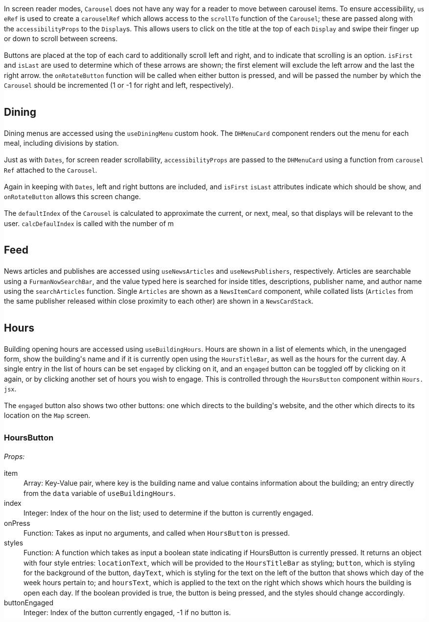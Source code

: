 In screen reader modes, `Carousel` does not have any way for a reader to move between carousel items. To ensure accessibility, `useRef` is used to create a `carouselRef` which allows access to the `scrollTo` function of the `Carousel`; these are passed along with the `accessibilityProps` to the `Display`s. This allows users to click on the title at the top of each `Display` and swipe their finger up or down to scroll between screens.

Buttons are placed at the top of each card to additionally scroll left and right, and to indicate that scrolling is an option. `isFirst` and `isLast` are used to determine which of these arrows are shown; the first element will exclude the left arrow and the last the right arrow. the `onRotateButton` function will be called when either button is pressed, and will be passed the number by which the `Carousel` should be incremented (1 or -1 for right and left, respectively). 

## Dining
Dining menus are accessed using the `useDiningMenu` custom hook. The `DHMenuCard` component renders out the menu for each meal, including divisions by station. 

Just as with `Dates`, for screen reader scrollability, `accessibilityProps` are passed to the `DHMenuCard` using a function from `carouselRef` attached to the `Carousel`.

Again in keeping with `Dates`, left and right buttons are included, and `isFirst`  `isLast` attributes indicate which should be show, and `onRotateButton` allows this screen change.

The `defaultIndex` of the `Carousel` is calculated to approximate the current, or next, meal, so that displays will be relevant to the user. `calcDefaulIndex` is called with the number of m

## Feed
News articles and publishes are accessed using `useNewsArticles` and `useNewsPublishers`, respectively. Articles are searchable using a `FurmanNowSearchBar`, and the value typed here is searched for inside titles, descriptions, publisher name, and author name using the `searchArticles` function. Single `Articles` are shown as a `NewsItemCard` component, while collated lists (`Articles` from the same publisher released within close proximity to each other) are shown in a `NewsCardStack`. 

## Hours
Building opening hours are accessed using `useBuildingHours`. Hours are shown in a list of elements which, in the unengaged form, show the building's name and if it is currently open using the `HoursTitleBar`, as well as the hours for the current day. A single entry in the list of hours can be set `engaged` by clicking on it, and an `engaged` button can be toggled off by clicking on it again, or by clicking another set of hours you wish to engage. This is controlled through the `HoursButton` component within `Hours.jsx`. 

The `engaged` button also shows two other buttons: one which directs to the building's website, and the other which directs to its location on the `Map` screen.

### HoursButton
*Props:*
<dl>
<dt>item</dt>
<dd>Array: Key-Value pair, where key is the building name and value contains  information about the building; an entry directly from the <tt>data</tt> variable of <tt>useBuildingHours</tt>.</dd>
<dt>index</dt>
<dd>Integer: Index of the hour on the list; used to determine if the button is currently engaged.</dd>
<dt>onPress</dt>
<dd>Function: Takes as input no arguments, and called when <tt>HoursButton</tt> is pressed.</dd>
<dt>styles</dt>
<dd>Function: A function which takes as input a boolean state indicating if HoursButton is currently pressed. It returns an object with four style entries: <tt>locationText</tt>, which will be provided to the <tt>HoursTitleBar</tt> as styling; <tt>button</tt>, which is styling for the background of the button, <tt>dayText</tt>, which is styling for the text on the left of the button that shows which day of the week hours pertain to; and <tt>hoursText</tt>, which is applied to the text on the right which shows which hours the building is open each day. If the boolean provided is true, the button is being pressed, and the styles should change accordingly. </dd>
<dt>buttonEngaged</dt>
<dd>Integer: Index of the button currently engaged, -1 if no button is.</dd>